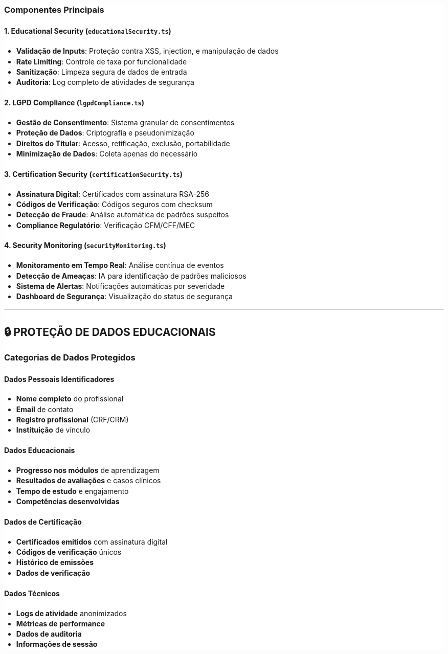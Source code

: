 ### Componentes Principais

#### 1. Educational Security (`educationalSecurity.ts`)
- **Validação de Inputs**: Proteção contra XSS, injection, e manipulação de dados
- **Rate Limiting**: Controle de taxa por funcionalidade
- **Sanitização**: Limpeza segura de dados de entrada
- **Auditoria**: Log completo de atividades de segurança

#### 2. LGPD Compliance (`lgpdCompliance.ts`)
- **Gestão de Consentimento**: Sistema granular de consentimentos
- **Proteção de Dados**: Criptografia e pseudonimização
- **Direitos do Titular**: Acesso, retificação, exclusão, portabilidade
- **Minimização de Dados**: Coleta apenas do necessário

#### 3. Certification Security (`certificationSecurity.ts`)
- **Assinatura Digital**: Certificados com assinatura RSA-256
- **Códigos de Verificação**: Códigos seguros com checksum
- **Detecção de Fraude**: Análise automática de padrões suspeitos
- **Compliance Regulatório**: Verificação CFM/CFF/MEC

#### 4. Security Monitoring (`securityMonitoring.ts`)
- **Monitoramento em Tempo Real**: Análise contínua de eventos
- **Detecção de Ameaças**: IA para identificação de padrões maliciosos
- **Sistema de Alertas**: Notificações automáticas por severidade
- **Dashboard de Segurança**: Visualização do status de segurança

---

## 🔒 PROTEÇÃO DE DADOS EDUCACIONAIS

### Categorias de Dados Protegidos

#### Dados Pessoais Identificadores
- **Nome completo** do profissional
- **Email** de contato
- **Registro profissional** (CRF/CRM)
- **Instituição** de vínculo

#### Dados Educacionais
- **Progresso nos módulos** de aprendizagem
- **Resultados de avaliações** e casos clínicos
- **Tempo de estudo** e engajamento
- **Competências desenvolvidas**

#### Dados de Certificação
- **Certificados emitidos** com assinatura digital
- **Códigos de verificação** únicos
- **Histórico de emissões**
- **Dados de verificação**

#### Dados Técnicos
- **Logs de atividade** anonimizados
- **Métricas de performance**
- **Dados de auditoria**
- **Informações de sessão**
